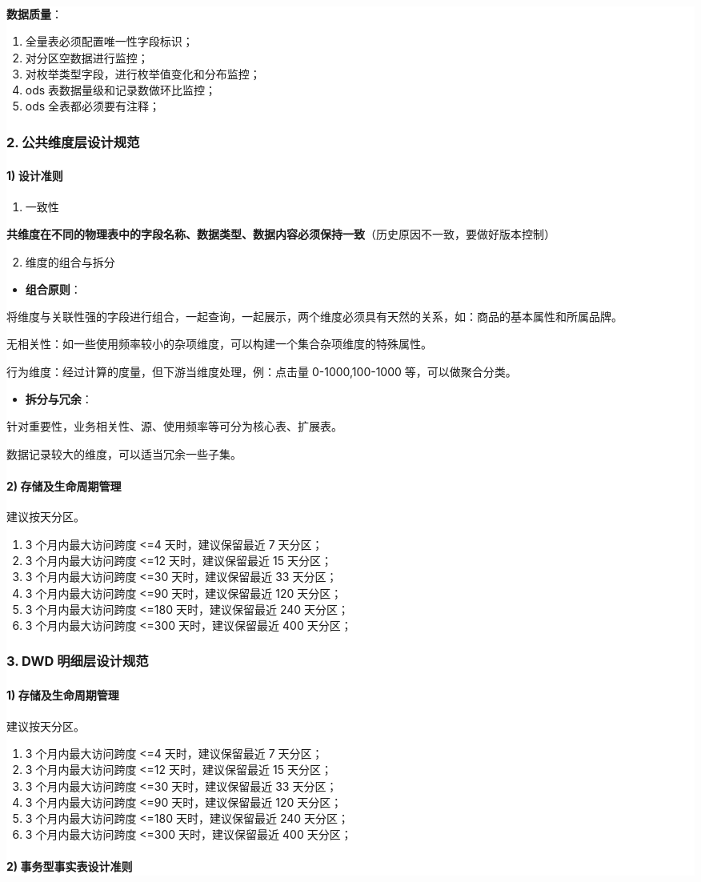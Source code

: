 **数据质量**：

1.  全量表必须配置唯一性字段标识；
2.  对分区空数据进行监控；
3.  对枚举类型字段，进行枚举值变化和分布监控；
4.  ods 表数据量级和记录数做环比监控；
5.  ods 全表都必须要有注释；

### 2. 公共维度层设计规范

#### 1) 设计准则

1.  一致性

**共维度在不同的物理表中的字段名称、数据类型、数据内容必须保持一致**（历史原因不一致，要做好版本控制）

2.  维度的组合与拆分

-   **组合原则**：

将维度与关联性强的字段进行组合，一起查询，一起展示，两个维度必须具有天然的关系，如：商品的基本属性和所属品牌。

无相关性：如一些使用频率较小的杂项维度，可以构建一个集合杂项维度的特殊属性。

行为维度：经过计算的度量，但下游当维度处理，例：点击量 0-1000,100-1000 等，可以做聚合分类。

-   **拆分与冗余**：

针对重要性，业务相关性、源、使用频率等可分为核心表、扩展表。

数据记录较大的维度，可以适当冗余一些子集。

#### 2) 存储及生命周期管理

建议按天分区。

1.  3 个月内最大访问跨度 &lt;=4 天时，建议保留最近 7 天分区；
2.  3 个月内最大访问跨度 &lt;=12 天时，建议保留最近 15 天分区；
3.  3 个月内最大访问跨度 &lt;=30 天时，建议保留最近 33 天分区；
4.  3 个月内最大访问跨度 &lt;=90 天时，建议保留最近 120 天分区；
5.  3 个月内最大访问跨度 &lt;=180 天时，建议保留最近 240 天分区；
6.  3 个月内最大访问跨度 &lt;=300 天时，建议保留最近 400 天分区；

### 3. DWD 明细层设计规范

#### 1) 存储及生命周期管理

建议按天分区。

1.  3 个月内最大访问跨度 &lt;=4 天时，建议保留最近 7 天分区；
2.  3 个月内最大访问跨度 &lt;=12 天时，建议保留最近 15 天分区；
3.  3 个月内最大访问跨度 &lt;=30 天时，建议保留最近 33 天分区；
4.  3 个月内最大访问跨度 &lt;=90 天时，建议保留最近 120 天分区；
5.  3 个月内最大访问跨度 &lt;=180 天时，建议保留最近 240 天分区；
6.  3 个月内最大访问跨度 &lt;=300 天时，建议保留最近 400 天分区；

#### 2) 事务型事实表设计准则
